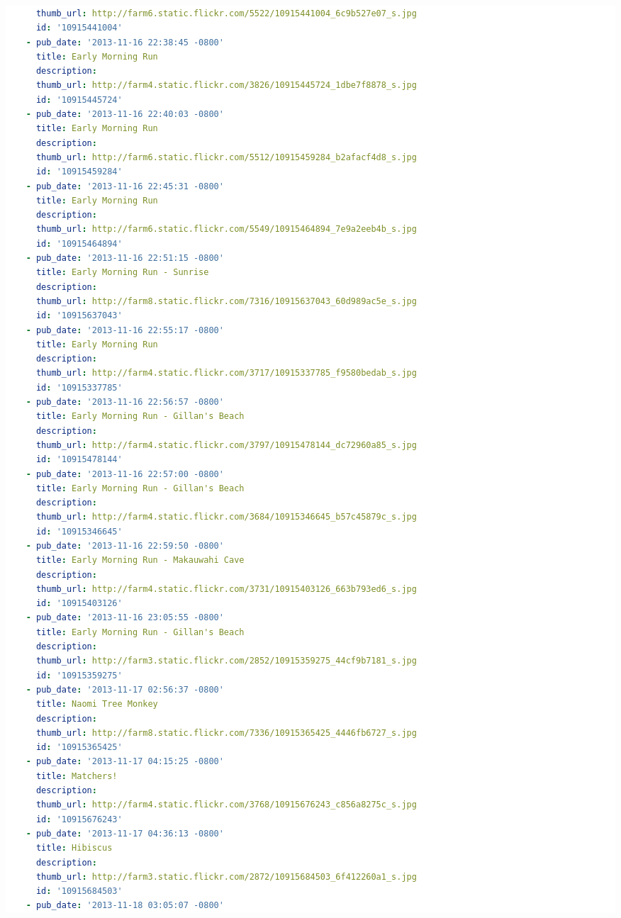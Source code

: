 ```yaml
      thumb_url: http://farm6.static.flickr.com/5522/10915441004_6c9b527e07_s.jpg
      id: '10915441004'
    - pub_date: '2013-11-16 22:38:45 -0800'
      title: Early Morning Run
      description: 
      thumb_url: http://farm4.static.flickr.com/3826/10915445724_1dbe7f8878_s.jpg
      id: '10915445724'
    - pub_date: '2013-11-16 22:40:03 -0800'
      title: Early Morning Run
      description: 
      thumb_url: http://farm6.static.flickr.com/5512/10915459284_b2afacf4d8_s.jpg
      id: '10915459284'
    - pub_date: '2013-11-16 22:45:31 -0800'
      title: Early Morning Run
      description: 
      thumb_url: http://farm6.static.flickr.com/5549/10915464894_7e9a2eeb4b_s.jpg
      id: '10915464894'
    - pub_date: '2013-11-16 22:51:15 -0800'
      title: Early Morning Run - Sunrise
      description: 
      thumb_url: http://farm8.static.flickr.com/7316/10915637043_60d989ac5e_s.jpg
      id: '10915637043'
    - pub_date: '2013-11-16 22:55:17 -0800'
      title: Early Morning Run
      description: 
      thumb_url: http://farm4.static.flickr.com/3717/10915337785_f9580bedab_s.jpg
      id: '10915337785'
    - pub_date: '2013-11-16 22:56:57 -0800'
      title: Early Morning Run - Gillan's Beach
      description: 
      thumb_url: http://farm4.static.flickr.com/3797/10915478144_dc72960a85_s.jpg
      id: '10915478144'
    - pub_date: '2013-11-16 22:57:00 -0800'
      title: Early Morning Run - Gillan's Beach
      description: 
      thumb_url: http://farm4.static.flickr.com/3684/10915346645_b57c45879c_s.jpg
      id: '10915346645'
    - pub_date: '2013-11-16 22:59:50 -0800'
      title: Early Morning Run - Makauwahi Cave
      description: 
      thumb_url: http://farm4.static.flickr.com/3731/10915403126_663b793ed6_s.jpg
      id: '10915403126'
    - pub_date: '2013-11-16 23:05:55 -0800'
      title: Early Morning Run - Gillan's Beach
      description: 
      thumb_url: http://farm3.static.flickr.com/2852/10915359275_44cf9b7181_s.jpg
      id: '10915359275'
    - pub_date: '2013-11-17 02:56:37 -0800'
      title: Naomi Tree Monkey
      description: 
      thumb_url: http://farm8.static.flickr.com/7336/10915365425_4446fb6727_s.jpg
      id: '10915365425'
    - pub_date: '2013-11-17 04:15:25 -0800'
      title: Matchers!
      description: 
      thumb_url: http://farm4.static.flickr.com/3768/10915676243_c856a8275c_s.jpg
      id: '10915676243'
    - pub_date: '2013-11-17 04:36:13 -0800'
      title: Hibiscus
      description: 
      thumb_url: http://farm3.static.flickr.com/2872/10915684503_6f412260a1_s.jpg
      id: '10915684503'
    - pub_date: '2013-11-18 03:05:07 -0800'
```